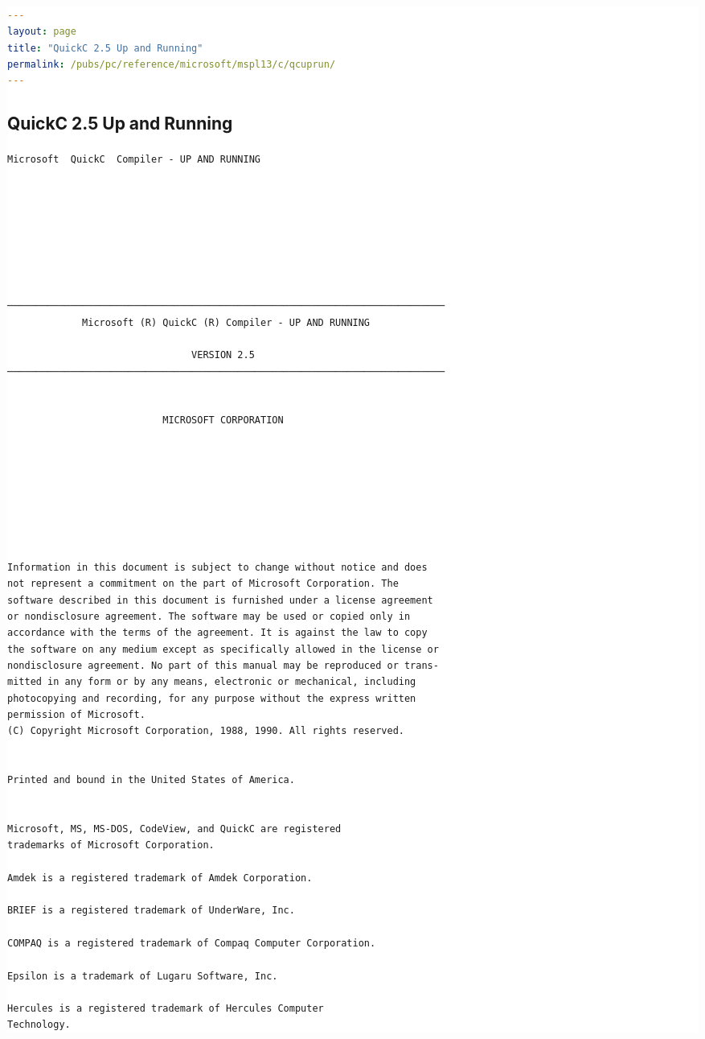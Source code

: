 ```yaml
---
layout: page
title: "QuickC 2.5 Up and Running"
permalink: /pubs/pc/reference/microsoft/mspl13/c/qcuprun/
---
```


QuickC 2.5 Up and Running
-------------------------

	
	Microsoft  QuickC  Compiler - UP AND RUNNING
	
	
	
	
	
	
	
	
	────────────────────────────────────────────────────────────────────────────
	             Microsoft (R) QuickC (R) Compiler - UP AND RUNNING
	
	                                VERSION 2.5
	────────────────────────────────────────────────────────────────────────────
	
	
	                           MICROSOFT CORPORATION
	
	
	
	
	
	
	
	
	Information in this document is subject to change without notice and does
	not represent a commitment on the part of Microsoft Corporation. The
	software described in this document is furnished under a license agreement
	or nondisclosure agreement. The software may be used or copied only in
	accordance with the terms of the agreement. It is against the law to copy
	the software on any medium except as specifically allowed in the license or
	nondisclosure agreement. No part of this manual may be reproduced or trans-
	mitted in any form or by any means, electronic or mechanical, including
	photocopying and recording, for any purpose without the express written
	permission of Microsoft.
	(C) Copyright Microsoft Corporation, 1988, 1990. All rights reserved.
	
	
	Printed and bound in the United States of America.
	
	
	Microsoft, MS, MS-DOS, CodeView, and QuickC are registered
	trademarks of Microsoft Corporation.
	
	Amdek is a registered trademark of Amdek Corporation.
	
	BRIEF is a registered trademark of UnderWare, Inc.
	
	COMPAQ is a registered trademark of Compaq Computer Corporation.
	
	Epsilon is a trademark of Lugaru Software, Inc.
	
	Hercules is a registered trademark of Hercules Computer
	Technology.
	
